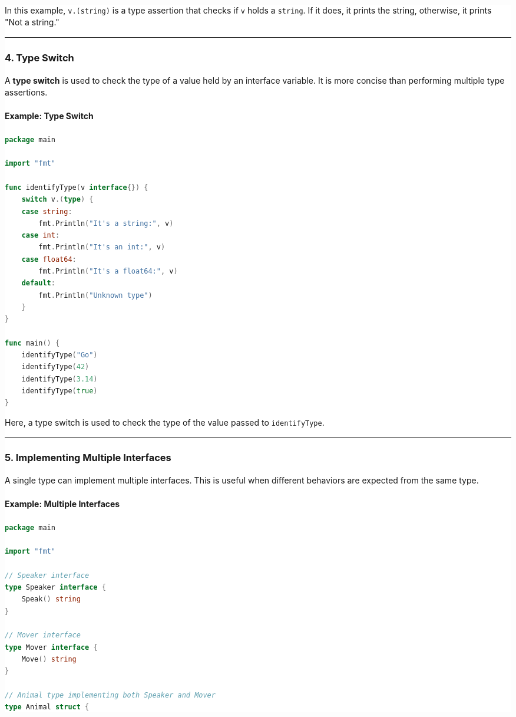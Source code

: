 In this example, `v.(string)` is a type assertion that checks if `v` holds a `string`. If it does, it prints the string, otherwise, it prints "Not a string."

---

### **4. Type Switch**

A **type switch** is used to check the type of a value held by an interface variable. It is more concise than performing multiple type assertions.

#### Example: Type Switch

```go
package main

import "fmt"

func identifyType(v interface{}) {
	switch v.(type) {
	case string:
		fmt.Println("It's a string:", v)
	case int:
		fmt.Println("It's an int:", v)
	case float64:
		fmt.Println("It's a float64:", v)
	default:
		fmt.Println("Unknown type")
	}
}

func main() {
	identifyType("Go")
	identifyType(42)
	identifyType(3.14)
	identifyType(true)
}
```

Here, a type switch is used to check the type of the value passed to `identifyType`.

---

### **5. Implementing Multiple Interfaces**

A single type can implement multiple interfaces. This is useful when different behaviors are expected from the same type.

#### Example: Multiple Interfaces

```go
package main

import "fmt"

// Speaker interface
type Speaker interface {
	Speak() string
}

// Mover interface
type Mover interface {
	Move() string
}

// Animal type implementing both Speaker and Mover
type Animal struct {
```